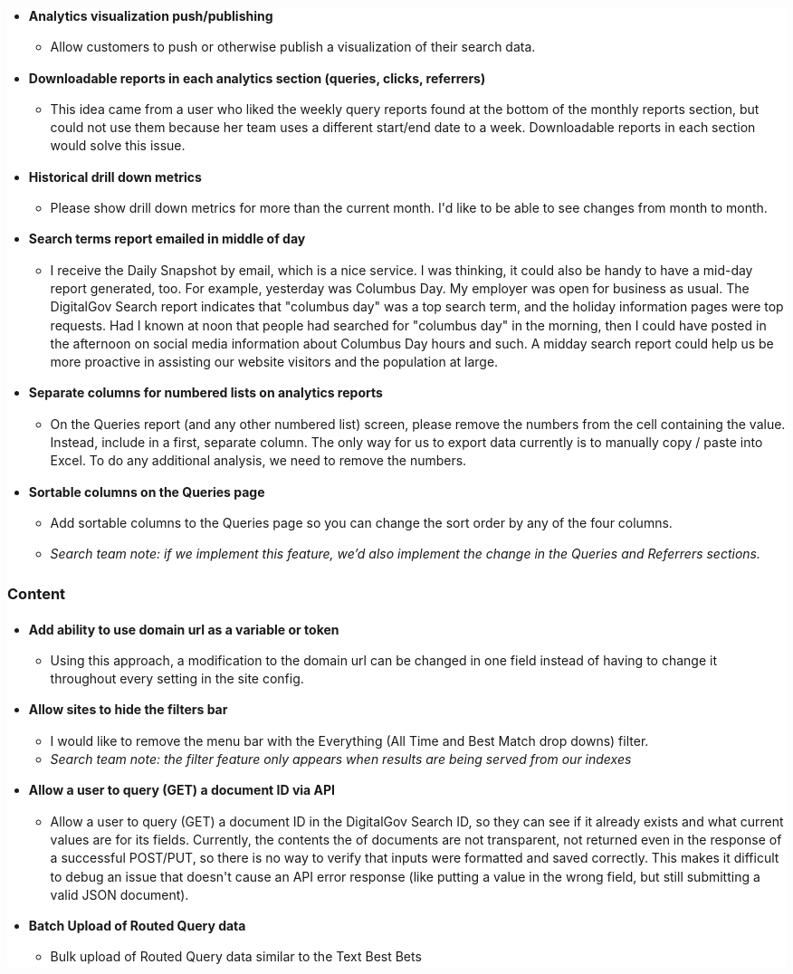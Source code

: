 * **Analytics visualization push/publishing**
  * Allow customers to push or otherwise publish a visualization of their search data.

* **Downloadable reports in each analytics section (queries, clicks, referrers)**
  * This idea came from a user who liked the weekly query reports found at the bottom of the monthly reports section, but could not use them because her team uses a different start/end date to a week. Downloadable reports in each section would solve this issue.

* **Historical drill down metrics**
  * Please show drill down metrics for more than the current month. I'd like to be able to see changes from month to month.

* **Search terms report emailed in middle of day**
  * I receive the Daily Snapshot by email, which is a nice service. I was thinking, it could also be handy to have a mid-day report generated, too. For example, yesterday was Columbus Day. My employer was open for business as usual. The DigitalGov Search report indicates that "columbus day" was a top search term, and the holiday information pages were top requests. Had I known at noon that people had searched for "columbus day" in the morning, then I could have posted in the afternoon on social media information about Columbus Day hours and such. A midday search report could help us be more proactive in assisting our website visitors and the population at large.

* **Separate columns for numbered lists on analytics reports**
  * On the Queries report (and any other numbered list) screen, please remove the numbers from the cell containing the value. Instead, include in a first, separate column. The only way for us to export data currently is to manually copy / paste into Excel. To do any additional analysis, we need to remove the numbers.

* **Sortable columns on the Queries page**
  * Add sortable columns to the Queries page so you can change the sort order by any of the four columns. 

  * *Search team note: if we implement this feature, we’d also implement the change in the Queries and Referrers sections.*

### Content

* **Add ability to use domain url as a variable or token**
  * Using this approach, a modification to the domain url can be changed in one field instead of having to change it throughout every setting in the site config.

* **Allow sites to hide the filters bar**
  * I would like to remove the menu bar with the Everything (All Time and Best Match drop downs) filter.
  * *Search team note: the filter feature only appears when results are being served from our indexes*

* **Allow a user to query (GET) a document ID via API**
  * Allow a user to query (GET) a document ID in the DigitalGov Search ID, so they can see if it already exists and what current values are for its fields. Currently, the contents the of documents are not transparent, not returned even in the response of a successful POST/PUT, so there is no way to verify that inputs were formatted and saved correctly. This makes it difficult to debug an issue that doesn't cause an API error response (like putting a value in the wrong field, but still submitting a valid JSON document).

* **Batch Upload of Routed Query data**
  * Bulk upload of Routed Query data similar to the Text Best Bets
